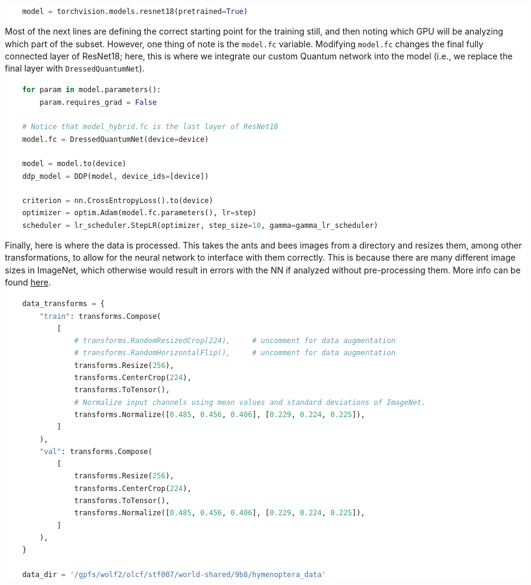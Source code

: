 ```python
    model = torchvision.models.resnet18(pretrained=True)
```

Most of the next lines are defining the correct starting point for the training still, and then noting which GPU will be analyzing which part of the subset. However, one thing of note is the `model.fc` variable. Modifying `model.fc` changes the final fully connected layer of ResNet18; here, this is where we integrate our custom Quantum network into the model (i.e., we replace the final layer with `DressedQuantumNet`).

```python
    for param in model.parameters():
        param.requires_grad = False

    # Notice that model_hybrid.fc is the last layer of ResNet18
    model.fc = DressedQuantumNet(device=device)

    model = model.to(device)
    ddp_model = DDP(model, device_ids=[device])

    criterion = nn.CrossEntropyLoss().to(device)
    optimizer = optim.Adam(model.fc.parameters(), lr=step)
    scheduler = lr_scheduler.StepLR(optimizer, step_size=10, gamma=gamma_lr_scheduler)
```

Finally, here is where the data is processed. This takes the ants and bees images from a directory and resizes them, among other transformations, to allow for the neural network to interface with them correctly. This is because there are many different image sizes in ImageNet, which otherwise would result in errors with the NN if analyzed without pre-processing them. More info can be found [here](https://towardsdatascience.com/how-to-train-cnns-on-imagenet-ab8dd48202a9). 

```python
    data_transforms = {
        "train": transforms.Compose(
            [
                # transforms.RandomResizedCrop(224),     # uncomment for data augmentation
                # transforms.RandomHorizontalFlip(),     # uncomment for data augmentation
                transforms.Resize(256),
                transforms.CenterCrop(224),
                transforms.ToTensor(),
                # Normalize input channels using mean values and standard deviations of ImageNet.
                transforms.Normalize([0.485, 0.456, 0.406], [0.229, 0.224, 0.225]),
            ]
        ),
        "val": transforms.Compose(
            [
                transforms.Resize(256),
                transforms.CenterCrop(224),
                transforms.ToTensor(),
                transforms.Normalize([0.485, 0.456, 0.406], [0.229, 0.224, 0.225]),
            ]
        ),
    }

    data_dir = '/gpfs/wolf2/olcf/stf007/world-shared/9b8/hymenoptera_data'
```
